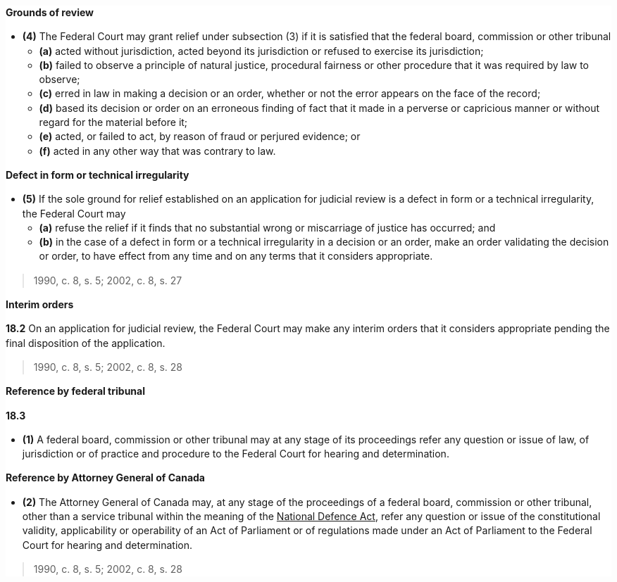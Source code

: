 **Grounds of review**

- **(4)** The Federal Court may grant relief under subsection (3) if it is satisfied that the federal board, commission or other tribunal
	- **(a)** acted without jurisdiction, acted beyond its jurisdiction or refused to exercise its jurisdiction;
	- **(b)** failed to observe a principle of natural justice, procedural fairness or other procedure that it was required by law to observe;
	- **(c)** erred in law in making a decision or an order, whether or not the error appears on the face of the record;
	- **(d)** based its decision or order on an erroneous finding of fact that it made in a perverse or capricious manner or without regard for the material before it;
	- **(e)** acted, or failed to act, by reason of fraud or perjured evidence; or
	- **(f)** acted in any other way that was contrary to law.

**Defect in form or technical irregularity**

- **(5)** If the sole ground for relief established on an application for judicial review is a defect in form or a technical irregularity, the Federal Court may
	- **(a)** refuse the relief if it finds that no substantial wrong or miscarriage of justice has occurred; and
	- **(b)** in the case of a defect in form or a technical irregularity in a decision or an order, make an order validating the decision or order, to have effect from any time and on any terms that it considers appropriate.
> 1990, c. 8, s. 5; 2002, c. 8, s. 27





**Interim orders**

**18.2** On an application for judicial review, the Federal Court may make any interim orders that it considers appropriate pending the final disposition of the application.
> 1990, c. 8, s. 5; 2002, c. 8, s. 28





**Reference by federal tribunal**

**18.3** 

- **(1)** A federal board, commission or other tribunal may at any stage of its proceedings refer any question or issue of law, of jurisdiction or of practice and procedure to the Federal Court for hearing and determination.

**Reference by Attorney General of Canada**

- **(2)** The Attorney General of Canada may, at any stage of the proceedings of a federal board, commission or other tribunal, other than a service tribunal within the meaning of the [National Defence Act](/en/Acts/Revised%20Statutes%20of%20Canada/N/N-5.md), refer any question or issue of the constitutional validity, applicability or operability of an Act of Parliament or of regulations made under an Act of Parliament to the Federal Court for hearing and determination.
> 1990, c. 8, s. 5; 2002, c. 8, s. 28




